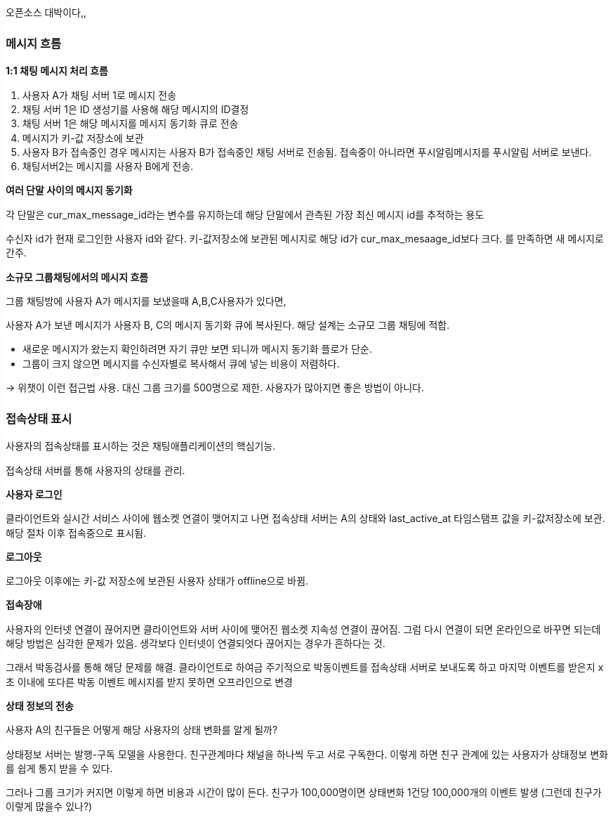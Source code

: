 오픈소스 대박이다,,

### 메시지 흐름

**1:1 채팅 메시지 처리 흐름**

1. 사용자 A가 채팅 서버 1로 메시지 전송
2. 채팅 서버 1은 ID 생성기를 사용해 해당 메시지의 ID결정
3. 채팅 서버 1은 해당 메시지를 메시지 동기화 큐로 전송
4. 메시지가 키-값 저장소에 보관
5. 사용자 B가 접속중인 경우 메시지는 사용자 B가 접속중인 채팅 서버로 전송됨. 접속중이 아니라면 푸시알림메시지를 푸시알림 서버로 보낸다.
6. 채팅서버2는 메시지를 사용자 B에게 전송. 

**여러 단말 사이의 메시지 동기화**

각 단말은 cur_max_message_id라는 변수를 유지하는데 해당 단말에서 관측된 가장 최신 메시지 id를 추적하는 용도

수신자 id가 현재 로그인한 사용자 id와 같다. 키-값저장소에 보관된 메시지로 해당 id가 cur_max_mesaage_id보다 크다. 를 만족하면 새 메시지로 간주.

**소규모 그룹채팅에서의 메시지 흐름**

그룹 채팅방에 사용자 A가 메시지를 보냈을때 A,B,C사용자가 있다면,

사용자 A가 보낸 메시지가 사용자 B, C의 메시지 동기화 큐에 복사된다. 해당 설계는 소규모 그룹 채팅에 적합.

- 새로운 메시지가 왔는지 확인하려면 자기 큐만 보면 되니까 메시지 동기화 플로가 단순.
- 그룹이 크지 않으면 메시지를 수신자별로 복사해서 큐에 넣는 비용이 저렴하다.

→ 위챗이 이런 접근법 사용. 대신 그룹 크기를 500명으로 제한. 사용자가 많아지면 좋은 방법이 아니다.

### 접속상태 표시

사용자의 접속상태를 표시하는 것은 채팅애플리케이션의 핵심기능.

접속상태 서버를 통해 사용자의 상태를 관리.

**사용자 로그인**

클라이언트와 실시간 서비스 사이에 웹소켓 연결이 맺어지고 나면 접속상태 서버는 A의 상태와 last_active_at 타임스탬프 값을 키-값저장소에 보관. 해당 절차 이후 접속중으로 표시됨.

**로그아웃**

로그아웃 이후에는 키-값 저장소에 보관된 사용자 상태가 offline으로 바뀜. 

**접속장애**

사용자의 인터넷 연결이 끊어지면 클라이언트와 서버 사이에 맺어진 웹소켓 지속성 연결이 끊어짐. 그럼 다시 연결이 되면 온라인으로 바꾸면 되는데 해당 방법은 심각한 문제가 있음. 생각보다 인터넷이 연결되엇다 끊어지는 경우가 흔하다는 것.

그래서 박동검사를 통해 해당 문제를 해결. 클라이언트로 하여금 주기적으로 박동이벤트를 접속상태 서버로 보내도록 하고 마지막 이벤트를 받은지 x초 이내에 또다른 박동 이벤트 메시지를 받지 못하면 오프라인으로 변경

**상태 정보의 전송**

사용자 A의 친구들은 어떻게 해당 사용자의 상태 변화를 알게 될까?

상태정보 서버는 발행-구독 모델을 사용한다. 친구관계마다 채널을 하나씩 두고 서로 구독한다. 이렇게 하면 친구 관계에 있는 사용자가 상태정보 변화를 쉽게 통지 받을 수 있다.

그러나 그룹 크기가 커지면 이렇게 하면 비용과 시간이 많이 든다. 친구가 100,000명이면 상태변화 1건당 100,000개의 이벤트 발생 (그런데 친구가 이렇게 많을수 있나?)
